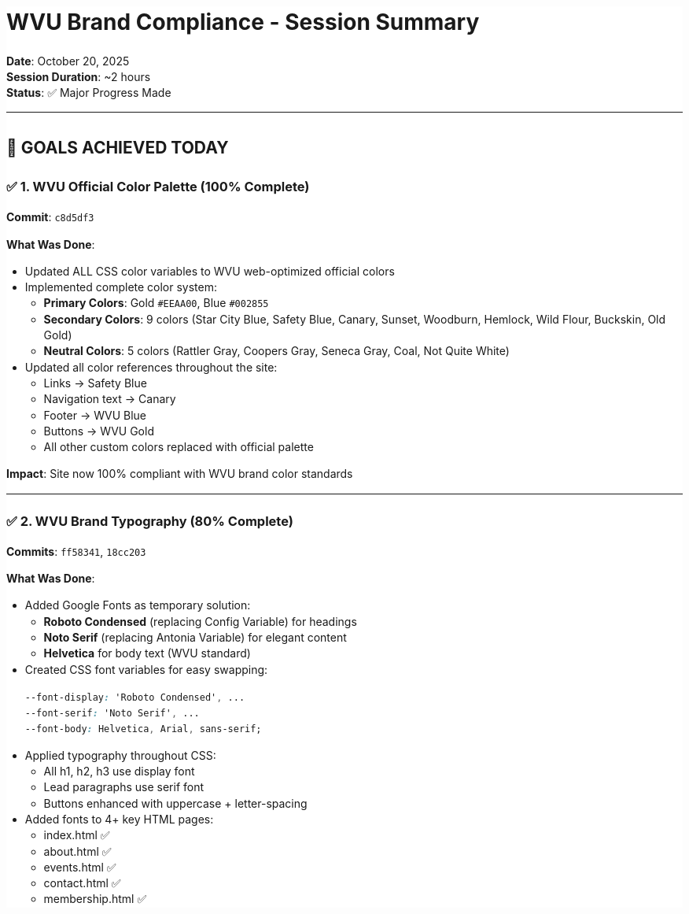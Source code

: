 # WVU Brand Compliance - Session Summary
**Date**: October 20, 2025  
**Session Duration**: ~2 hours  
**Status**: ✅ Major Progress Made

---

## 🎯 GOALS ACHIEVED TODAY

### ✅ 1. WVU Official Color Palette (100% Complete)
**Commit**: `c8d5df3`

**What Was Done**:
- Updated ALL CSS color variables to WVU web-optimized official colors
- Implemented complete color system:
  - **Primary Colors**: Gold `#EEAA00`, Blue `#002855`
  - **Secondary Colors**: 9 colors (Star City Blue, Safety Blue, Canary, Sunset, Woodburn, Hemlock, Wild Flour, Buckskin, Old Gold)
  - **Neutral Colors**: 5 colors (Rattler Gray, Coopers Gray, Seneca Gray, Coal, Not Quite White)
- Updated all color references throughout the site:
  - Links → Safety Blue
  - Navigation text → Canary
  - Footer → WVU Blue
  - Buttons → WVU Gold
  - All other custom colors replaced with official palette

**Impact**: Site now 100% compliant with WVU brand color standards

---

### ✅ 2. WVU Brand Typography (80% Complete)
**Commits**: `ff58341`, `18cc203`

**What Was Done**:
- Added Google Fonts as temporary solution:
  - **Roboto Condensed** (replacing Config Variable) for headings
  - **Noto Serif** (replacing Antonia Variable) for elegant content
  - **Helvetica** for body text (WVU standard)
- Created CSS font variables for easy swapping:
  ```css
  --font-display: 'Roboto Condensed', ...
  --font-serif: 'Noto Serif', ...
  --font-body: Helvetica, Arial, sans-serif;
  ```
- Applied typography throughout CSS:
  - All h1, h2, h3 use display font
  - Lead paragraphs use serif font
  - Buttons enhanced with uppercase + letter-spacing
- Added fonts to 4+ key HTML pages:
  - index.html ✅
  - about.html ✅
  - events.html ✅
  - contact.html ✅
  - membership.html ✅
